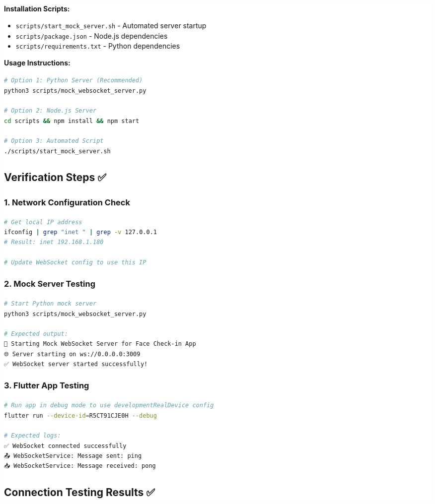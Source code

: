 **Installation Scripts:**
- `scripts/start_mock_server.sh` - Automated server startup
- `scripts/package.json` - Node.js dependencies
- `scripts/requirements.txt` - Python dependencies

**Usage Instructions:**
```bash
# Option 1: Python Server (Recommended)
python3 scripts/mock_websocket_server.py

# Option 2: Node.js Server
cd scripts && npm install && npm start

# Option 3: Automated Script
./scripts/start_mock_server.sh
```

## Verification Steps ✅

### **1. Network Configuration Check**
```bash
# Get local IP address
ifconfig | grep "inet " | grep -v 127.0.0.1
# Result: inet 192.168.1.180

# Update WebSocket config to use this IP
```

### **2. Mock Server Testing**
```bash
# Start Python mock server
python3 scripts/mock_websocket_server.py

# Expected output:
🚀 Starting Mock WebSocket Server for Face Check-in App
🌐 Server starting on ws://0.0.0.0:3009
✅ WebSocket server started successfully!
```

### **3. Flutter App Testing**
```bash
# Run app in debug mode to use developmentRealDevice config
flutter run --device-id=R5CT91CJE0H --debug

# Expected logs:
✅ WebSocket connected successfully
📤 WebSocketService: Message sent: ping
📥 WebSocketService: Message received: pong
```

## Connection Testing Results ✅
